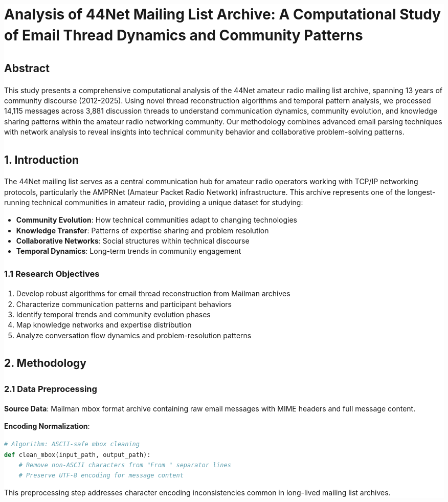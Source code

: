 # Analysis of 44Net Mailing List Archive: A Computational Study of Email Thread Dynamics and Community Patterns

## Abstract

This study presents a comprehensive computational analysis of the 44Net amateur radio mailing list archive, spanning 13 years of community discourse (2012-2025). Using novel thread reconstruction algorithms and temporal pattern analysis, we processed 14,115 messages across 3,881 discussion threads to understand communication dynamics, community evolution, and knowledge sharing patterns within the amateur radio networking community. Our methodology combines advanced email parsing techniques with network analysis to reveal insights into technical community behavior and collaborative problem-solving patterns.

## 1. Introduction

The 44Net mailing list serves as a central communication hub for amateur radio operators working with TCP/IP networking protocols, particularly the AMPRNet (Amateur Packet Radio Network) infrastructure. This archive represents one of the longest-running technical communities in amateur radio, providing a unique dataset for studying:

- **Community Evolution**: How technical communities adapt to changing technologies
- **Knowledge Transfer**: Patterns of expertise sharing and problem resolution
- **Collaborative Networks**: Social structures within technical discourse
- **Temporal Dynamics**: Long-term trends in community engagement

### 1.1 Research Objectives

1. Develop robust algorithms for email thread reconstruction from Mailman archives
2. Characterize communication patterns and participant behaviors
3. Identify temporal trends and community evolution phases
4. Map knowledge networks and expertise distribution
5. Analyze conversation flow dynamics and problem-resolution patterns

## 2. Methodology

### 2.1 Data Preprocessing

**Source Data**: Mailman mbox format archive containing raw email messages with MIME headers and full message content.

**Encoding Normalization**: 
```python
# Algorithm: ASCII-safe mbox cleaning
def clean_mbox(input_path, output_path):
    # Remove non-ASCII characters from "From " separator lines
    # Preserve UTF-8 encoding for message content
```

This preprocessing step addresses character encoding inconsistencies common in long-lived mailing list archives.
